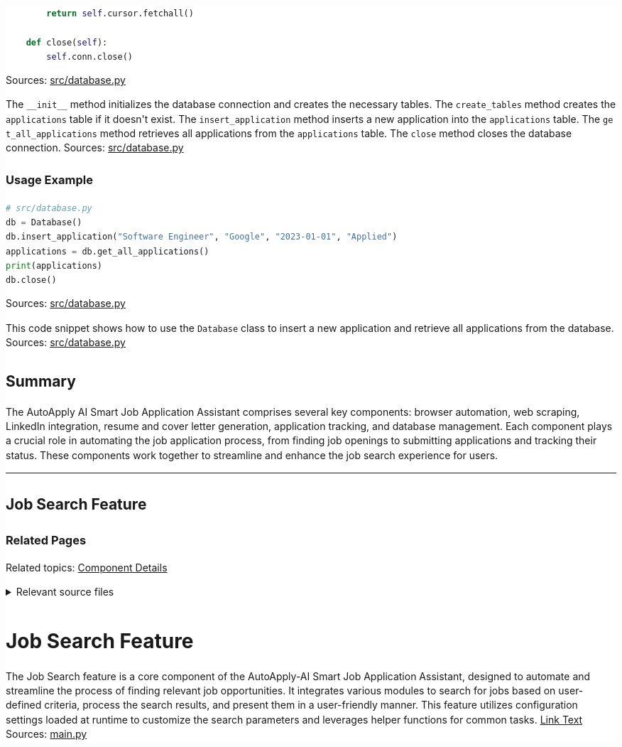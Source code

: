 ```python
        return self.cursor.fetchall()

    def close(self):
        self.conn.close()
```
Sources: [src/database.py]()

The `__init__` method initializes the database connection and creates the necessary tables. The `create_tables` method creates the `applications` table if it doesn't exist. The `insert_application` method inserts a new application into the `applications` table. The `get_all_applications` method retrieves all applications from the `applications` table. The `close` method closes the database connection. Sources: [src/database.py]()

### Usage Example

```python
# src/database.py
db = Database()
db.insert_application("Software Engineer", "Google", "2023-01-01", "Applied")
applications = db.get_all_applications()
print(applications)
db.close()
```
Sources: [src/database.py]()

This code snippet shows how to use the `Database` class to insert a new application and retrieve all applications from the database. Sources: [src/database.py]()

## Summary

The AutoApply AI Smart Job Application Assistant comprises several key components: browser automation, web scraping, LinkedIn integration, resume and cover letter generation, application tracking, and database management. Each component plays a crucial role in automating the job application process, from finding job openings to submitting applications and tracking their status. These components work together to streamline and enhance the job search experience for users.


---

<a id='feature-job-search'></a>

## Job Search Feature

### Related Pages

Related topics: [Component Details](#architecture-components)

<details><summary>Relevant source files</summary></details>

# Job Search Feature

The Job Search feature is a core component of the AutoApply-AI Smart Job Application Assistant, designed to automate and streamline the process of finding relevant job opportunities. It integrates various modules to search for jobs based on user-defined criteria, process the search results, and present them in a user-friendly manner. This feature utilizes configuration settings loaded at runtime to customize the search parameters and leverages helper functions for common tasks. [Link Text](#data-processing) Sources: [main.py]()
